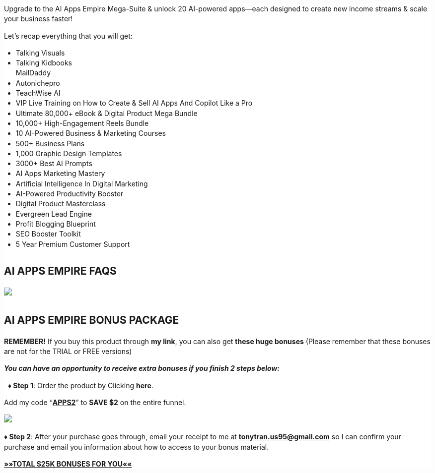 Upgrade to the AI Apps Empire Mega-Suite & unlock 20 AI-powered apps—each designed to create new income streams & scale your business faster!

Let’s recap everything that you will get:

*   Talking Visuals 
*   Talking Kidbooks  
    MailDaddy
*   Autonichepro
*   TeachWise AI
*   VIP Live Training on How to Create & Sell AI Apps And Copilot Like a Pro  
*   Ultimate 80,000+ eBook & Digital Product Mega Bundle
*   10,000+ High-Engagement Reels Bundle 
*   10 AI-Powered Business & Marketing Courses  
*   500+ Business Plans 
*   1,000 Graphic Design Templates
*   3000+ Best AI Prompts
*   AI Apps Marketing Mastery
*   Artificial Intelligence In Digital Marketing 
*   AI-Powered Productivity Booster
*   Digital Product Masterclass 
*   Evergreen Lead Engine
*   Profit Blogging Blueprint
*   SEO Booster Toolkit
*   5 Year Premium Customer Support

**AI APPS EMPIRE FAQS**
-----------------------

[![](https://4u-review.com/wp-content/uploads/2025/03/AI-Apps-Empire-FAQS.png)](https://7review-oto.us/AI-Apps-Empire-Coupon)

**AI APPS EMPIRE BONUS PACKAGE**
--------------------------------

**REMEMBER!** If you buy this product through **my link**, you can also get **these huge bonuses** (Please remember that these bonuses are not for the TRIAL or FREE versions)

_**You can have an opportunity to receive extra bonuses if you finish 2 steps below:**_

  **♦ Step 1**: Order the product by Clicking **here**.

Add my code “[****APPS2****](https://7review-oto.us/AI-Apps-Empire-Coupon)” to **SAVE $2** on the entire funnel.

[![](https://4u-review.com/wp-content/uploads/2021/07/Coupon-8.png)](https://7review-oto.us/AI-Apps-Empire-Coupon)

**♦ Step 2**: After your purchase goes through, email your receipt to me at **tonytran.us95@gmail.com** so I can confirm your purchase and email you information about how to access to your bonus material.

[**»»TOTAL $25K BONUSES FOR YOU««**](https://oto-bundle.webflow.io/posts/total-15k-bonuses-for-you)

